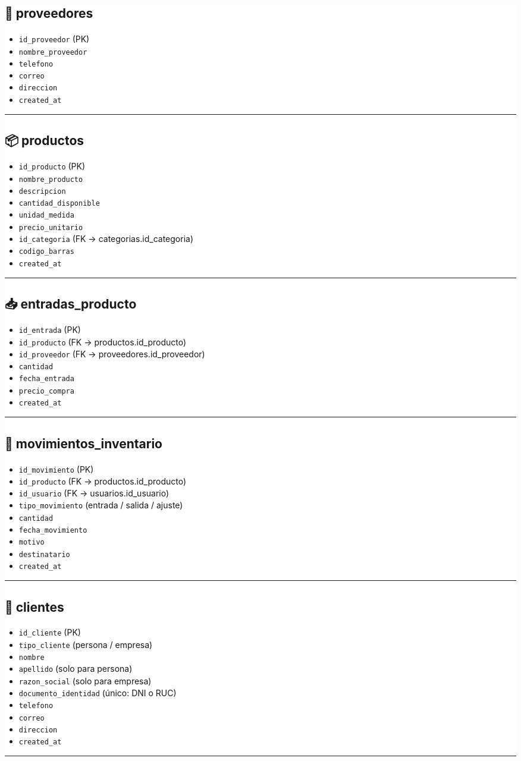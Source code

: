 
## 🏢 proveedores
- `id_proveedor` (PK)
- `nombre_proveedor`
- `telefono`
- `correo`
- `direccion`
- `created_at`

---

## 📦 productos
- `id_producto` (PK)
- `nombre_producto`
- `descripcion`
- `cantidad_disponible`
- `unidad_medida`
- `precio_unitario`
- `id_categoria` (FK → categorias.id_categoria)
- `codigo_barras`
- `created_at`

---

## 📥 entradas_producto
- `id_entrada` (PK)
- `id_producto` (FK → productos.id_producto)
- `id_proveedor` (FK → proveedores.id_proveedor)
- `cantidad`
- `fecha_entrada`
- `precio_compra`
- `created_at`

---

## 🔁 movimientos_inventario
- `id_movimiento` (PK)
- `id_producto` (FK → productos.id_producto)
- `id_usuario` (FK → usuarios.id_usuario)
- `tipo_movimiento` (entrada / salida / ajuste)
- `cantidad`
- `fecha_movimiento`
- `motivo`
- `destinatario`
- `created_at`

---

## 👥 clientes
- `id_cliente` (PK)
- `tipo_cliente` (persona / empresa)
- `nombre`
- `apellido` (solo para persona)
- `razon_social` (solo para empresa)
- `documento_identidad` (único: DNI o RUC)
- `telefono`
- `correo`
- `direccion`
- `created_at`

---